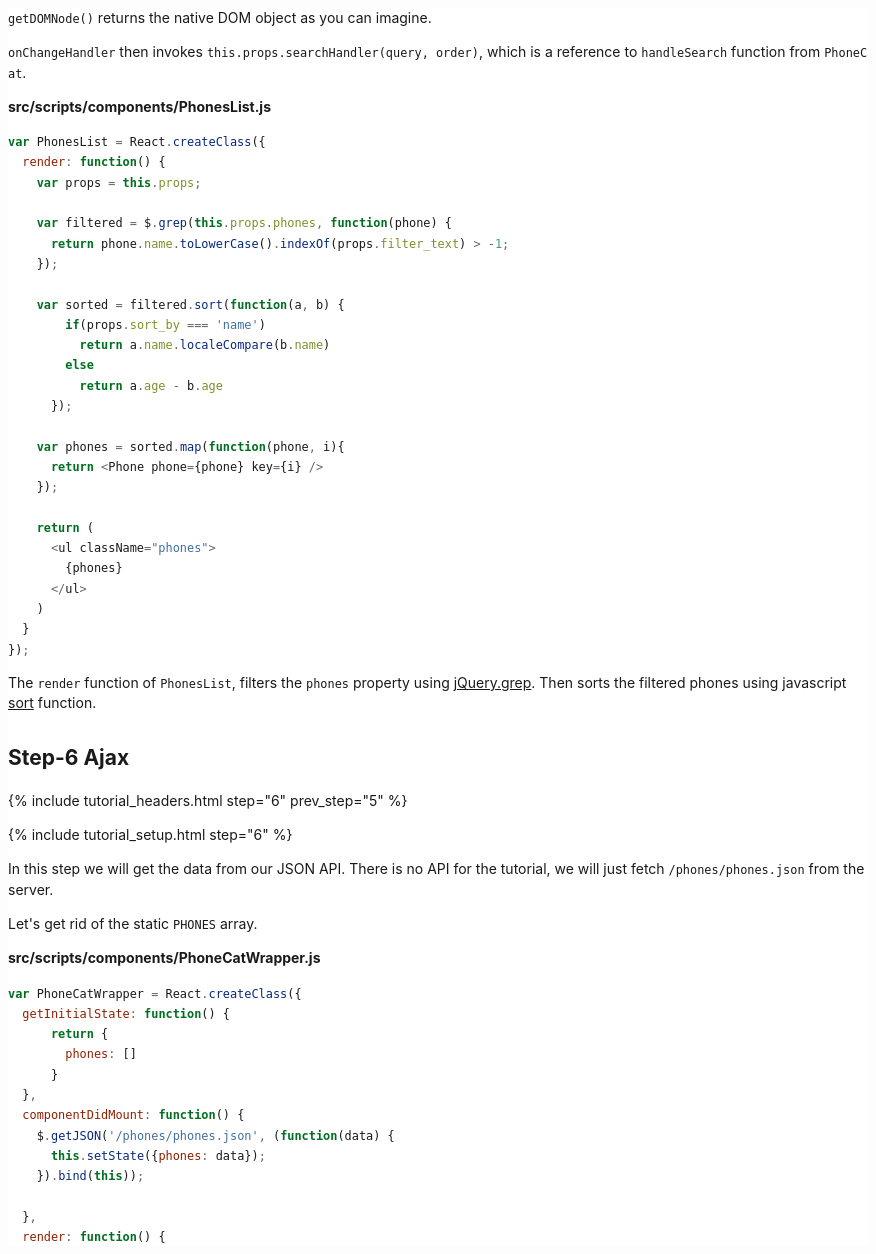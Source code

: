 `getDOMNode()` returns the native DOM object as you can imagine.

`onChangeHandler` then invokes `this.props.searchHandler(query, order)`, which
is a reference to `handleSearch` function from `PhoneCat`.

__src/scripts/components/PhonesList.js__

```javascript
var PhonesList = React.createClass({
  render: function() {
    var props = this.props;

    var filtered = $.grep(this.props.phones, function(phone) {
      return phone.name.toLowerCase().indexOf(props.filter_text) > -1;
    });

    var sorted = filtered.sort(function(a, b) {
        if(props.sort_by === 'name')
          return a.name.localeCompare(b.name)
        else
          return a.age - b.age
      });

    var phones = sorted.map(function(phone, i){
      return <Phone phone={phone} key={i} />
    });

    return (
      <ul className="phones">
        {phones}
      </ul>
    )
  }
});
```

The `render` function of `PhonesList`, filters the `phones` property using
[jQuery.grep](http://api.jquery.com/jquery.grep/). Then sorts the filtered
phones using javascript [sort](https://developer.mozilla.org/en/docs/Web/JavaScript/Reference/Global_Objects/Array/sort) function.

## Step-6 Ajax

{% include tutorial_headers.html step="6" prev_step="5" %}

{% include tutorial_setup.html step="6" %}

In this step we will get the data from our JSON API. There is no API for the tutorial, we will
just fetch `/phones/phones.json` from the server.

Let's get rid of the static `PHONES` array.

__src/scripts/components/PhoneCatWrapper.js__

```javascript
var PhoneCatWrapper = React.createClass({
  getInitialState: function() {
      return {
        phones: []
      }
  },
  componentDidMount: function() {
    $.getJSON('/phones/phones.json', (function(data) {
      this.setState({phones: data});
    }).bind(this));

  },
  render: function() {
```